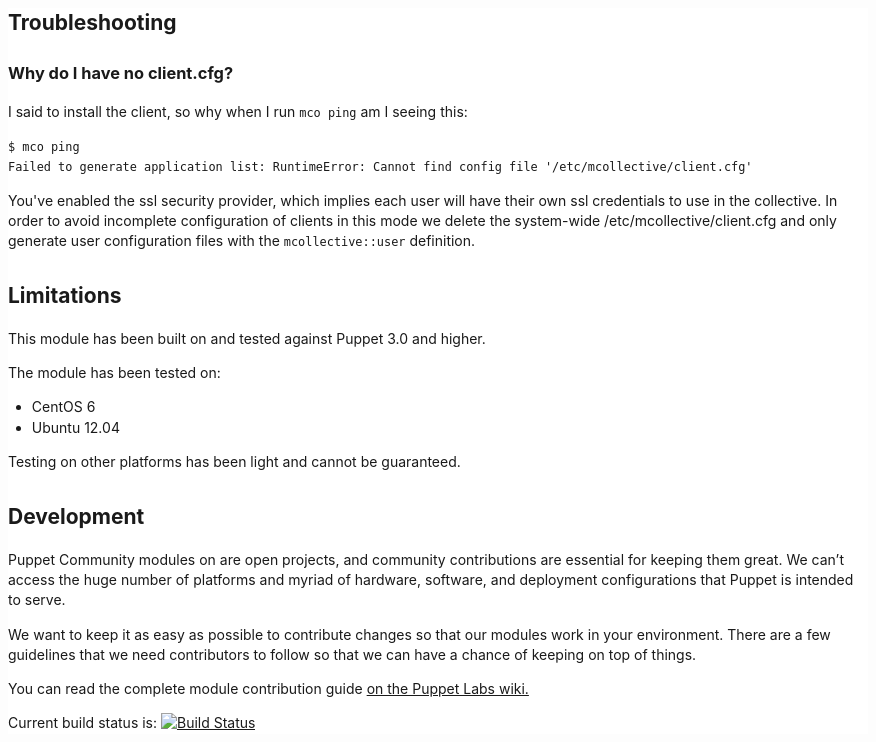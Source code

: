 ## Troubleshooting

### Why do I have no client.cfg?

I said to install the client, so why when I run `mco ping` am I seeing this:

```shell
$ mco ping
Failed to generate application list: RuntimeError: Cannot find config file '/etc/mcollective/client.cfg'
```

You've enabled the ssl security provider, which implies each user will have
their own ssl credentials to use in the collective.  In order to avoid
incomplete configuration of clients in this mode we delete the system-wide
/etc/mcollective/client.cfg and only generate user configuration files with
the `mcollective::user` definition.

## Limitations

This module has been built on and tested against Puppet 3.0 and higher.

The module has been tested on:

* CentOS 6
* Ubuntu 12.04

Testing on other platforms has been light and cannot be guaranteed.

## Development

Puppet Community modules on are open projects, and community contributions are
essential for keeping them great. We can’t access the huge number of platforms
and myriad of hardware, software, and deployment configurations that Puppet is
intended to serve.

We want to keep it as easy as possible to contribute changes so that our
modules work in your environment. There are a few guidelines that we need
contributors to follow so that we can have a chance of keeping on top of things.

You can read the complete module contribution guide [on the Puppet Labs wiki.](http://projects.puppetlabs.com/projects/module-site/wiki/Module_contributing)

Current build status is: [![Build Status](https://travis-ci.org/puppetlabs/puppetlabs-mcollective.png)](https://travis-ci.org/puppetlabs/puppetlabs-mcollective)

